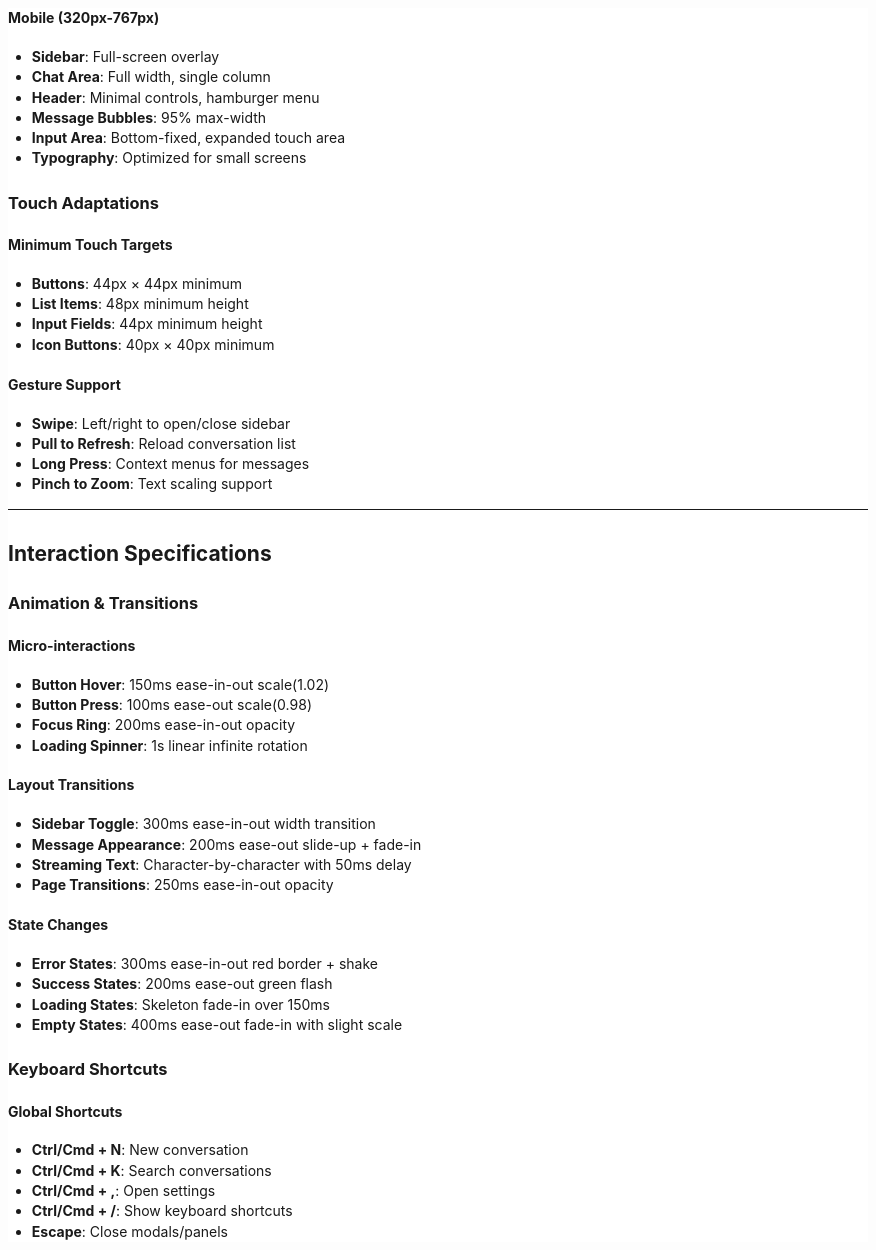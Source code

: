 #### Mobile (320px-767px)
- **Sidebar**: Full-screen overlay
- **Chat Area**: Full width, single column
- **Header**: Minimal controls, hamburger menu
- **Message Bubbles**: 95% max-width
- **Input Area**: Bottom-fixed, expanded touch area
- **Typography**: Optimized for small screens

### Touch Adaptations

#### Minimum Touch Targets
- **Buttons**: 44px × 44px minimum
- **List Items**: 48px minimum height
- **Input Fields**: 44px minimum height
- **Icon Buttons**: 40px × 40px minimum

#### Gesture Support
- **Swipe**: Left/right to open/close sidebar
- **Pull to Refresh**: Reload conversation list
- **Long Press**: Context menus for messages
- **Pinch to Zoom**: Text scaling support

---

## Interaction Specifications

### Animation & Transitions

#### Micro-interactions
- **Button Hover**: 150ms ease-in-out scale(1.02)
- **Button Press**: 100ms ease-out scale(0.98)
- **Focus Ring**: 200ms ease-in-out opacity
- **Loading Spinner**: 1s linear infinite rotation

#### Layout Transitions
- **Sidebar Toggle**: 300ms ease-in-out width transition
- **Message Appearance**: 200ms ease-out slide-up + fade-in
- **Streaming Text**: Character-by-character with 50ms delay
- **Page Transitions**: 250ms ease-in-out opacity

#### State Changes
- **Error States**: 300ms ease-in-out red border + shake
- **Success States**: 200ms ease-out green flash
- **Loading States**: Skeleton fade-in over 150ms
- **Empty States**: 400ms ease-out fade-in with slight scale

### Keyboard Shortcuts

#### Global Shortcuts
- **Ctrl/Cmd + N**: New conversation
- **Ctrl/Cmd + K**: Search conversations
- **Ctrl/Cmd + ,**: Open settings
- **Ctrl/Cmd + /**: Show keyboard shortcuts
- **Escape**: Close modals/panels
